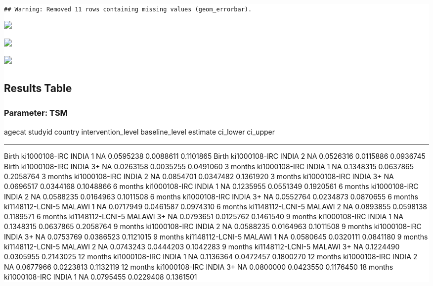 
```
## Warning: Removed 11 rows containing missing values (geom_errorbar).
```

![](/tmp/c751b69e-005f-466c-9471-c0d606bc84c7/REPORT_files/figure-html/plot_rr-1.png)

![](/tmp/c751b69e-005f-466c-9471-c0d606bc84c7/REPORT_files/figure-html/plot_paf-1.png)

![](/tmp/c751b69e-005f-466c-9471-c0d606bc84c7/REPORT_files/figure-html/plot_par-1.png)

## Results Table

### Parameter: TSM


agecat      studyid            country   intervention_level   baseline_level     estimate    ci_lower    ci_upper
----------  -----------------  --------  -------------------  ---------------  ----------  ----------  ----------
Birth       ki1000108-IRC      INDIA     1                    NA                0.0595238   0.0088611   0.1101865
Birth       ki1000108-IRC      INDIA     2                    NA                0.0526316   0.0115886   0.0936745
Birth       ki1000108-IRC      INDIA     3+                   NA                0.0263158   0.0035255   0.0491060
3 months    ki1000108-IRC      INDIA     1                    NA                0.1348315   0.0637865   0.2058764
3 months    ki1000108-IRC      INDIA     2                    NA                0.0854701   0.0347482   0.1361920
3 months    ki1000108-IRC      INDIA     3+                   NA                0.0696517   0.0344168   0.1048866
6 months    ki1000108-IRC      INDIA     1                    NA                0.1235955   0.0551349   0.1920561
6 months    ki1000108-IRC      INDIA     2                    NA                0.0588235   0.0164963   0.1011508
6 months    ki1000108-IRC      INDIA     3+                   NA                0.0552764   0.0234873   0.0870655
6 months    ki1148112-LCNI-5   MALAWI    1                    NA                0.0717949   0.0461587   0.0974310
6 months    ki1148112-LCNI-5   MALAWI    2                    NA                0.0893855   0.0598138   0.1189571
6 months    ki1148112-LCNI-5   MALAWI    3+                   NA                0.0793651   0.0125762   0.1461540
9 months    ki1000108-IRC      INDIA     1                    NA                0.1348315   0.0637865   0.2058764
9 months    ki1000108-IRC      INDIA     2                    NA                0.0588235   0.0164963   0.1011508
9 months    ki1000108-IRC      INDIA     3+                   NA                0.0753769   0.0386523   0.1121015
9 months    ki1148112-LCNI-5   MALAWI    1                    NA                0.0580645   0.0320111   0.0841180
9 months    ki1148112-LCNI-5   MALAWI    2                    NA                0.0743243   0.0444203   0.1042283
9 months    ki1148112-LCNI-5   MALAWI    3+                   NA                0.1224490   0.0305955   0.2143025
12 months   ki1000108-IRC      INDIA     1                    NA                0.1136364   0.0472457   0.1800270
12 months   ki1000108-IRC      INDIA     2                    NA                0.0677966   0.0223813   0.1132119
12 months   ki1000108-IRC      INDIA     3+                   NA                0.0800000   0.0423550   0.1176450
18 months   ki1000108-IRC      INDIA     1                    NA                0.0795455   0.0229408   0.1361501